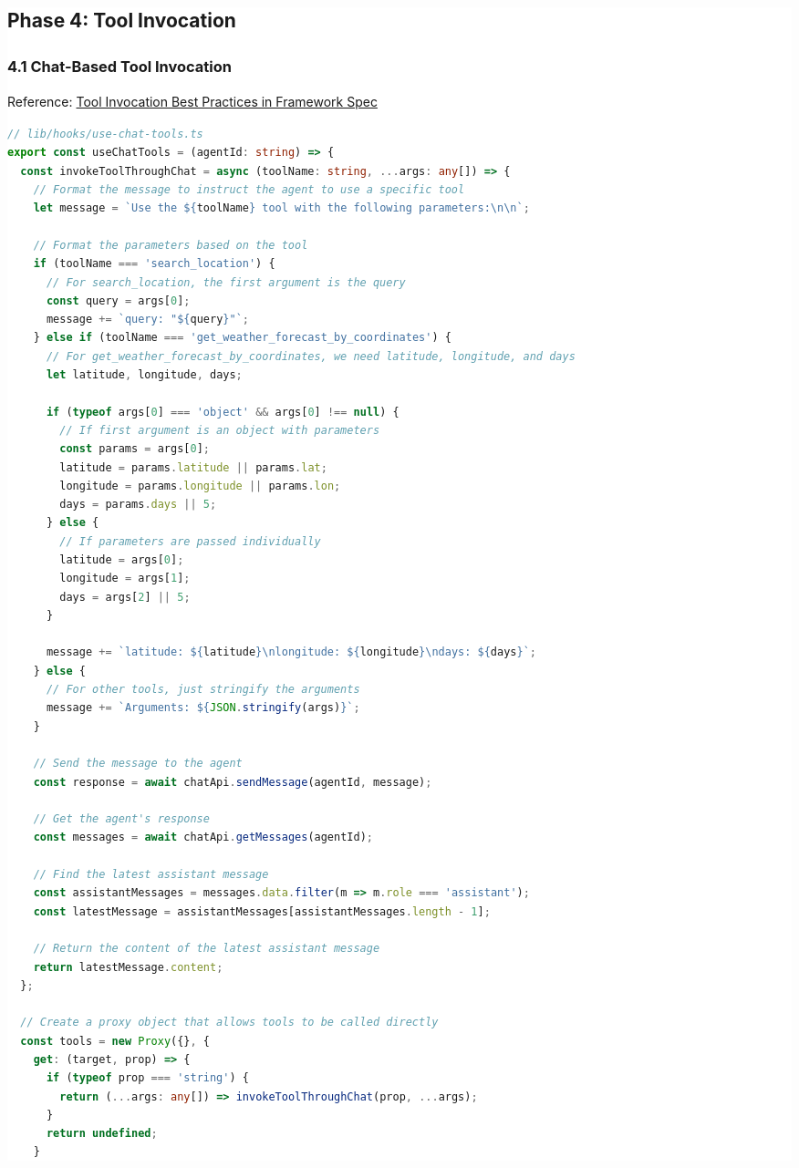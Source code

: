 ## Phase 4: Tool Invocation

### 4.1 Chat-Based Tool Invocation
Reference: [Tool Invocation Best Practices in Framework Spec](AGENT_UI_FRAMEWORK.md#tool-invocation-best-practices)

```typescript
// lib/hooks/use-chat-tools.ts
export const useChatTools = (agentId: string) => {
  const invokeToolThroughChat = async (toolName: string, ...args: any[]) => {
    // Format the message to instruct the agent to use a specific tool
    let message = `Use the ${toolName} tool with the following parameters:\n\n`;
    
    // Format the parameters based on the tool
    if (toolName === 'search_location') {
      // For search_location, the first argument is the query
      const query = args[0];
      message += `query: "${query}"`;
    } else if (toolName === 'get_weather_forecast_by_coordinates') {
      // For get_weather_forecast_by_coordinates, we need latitude, longitude, and days
      let latitude, longitude, days;
      
      if (typeof args[0] === 'object' && args[0] !== null) {
        // If first argument is an object with parameters
        const params = args[0];
        latitude = params.latitude || params.lat;
        longitude = params.longitude || params.lon;
        days = params.days || 5;
      } else {
        // If parameters are passed individually
        latitude = args[0];
        longitude = args[1];
        days = args[2] || 5;
      }
      
      message += `latitude: ${latitude}\nlongitude: ${longitude}\ndays: ${days}`;
    } else {
      // For other tools, just stringify the arguments
      message += `Arguments: ${JSON.stringify(args)}`;
    }
    
    // Send the message to the agent
    const response = await chatApi.sendMessage(agentId, message);
    
    // Get the agent's response
    const messages = await chatApi.getMessages(agentId);
    
    // Find the latest assistant message
    const assistantMessages = messages.data.filter(m => m.role === 'assistant');
    const latestMessage = assistantMessages[assistantMessages.length - 1];
    
    // Return the content of the latest assistant message
    return latestMessage.content;
  };
  
  // Create a proxy object that allows tools to be called directly
  const tools = new Proxy({}, {
    get: (target, prop) => {
      if (typeof prop === 'string') {
        return (...args: any[]) => invokeToolThroughChat(prop, ...args);
      }
      return undefined;
    }
```